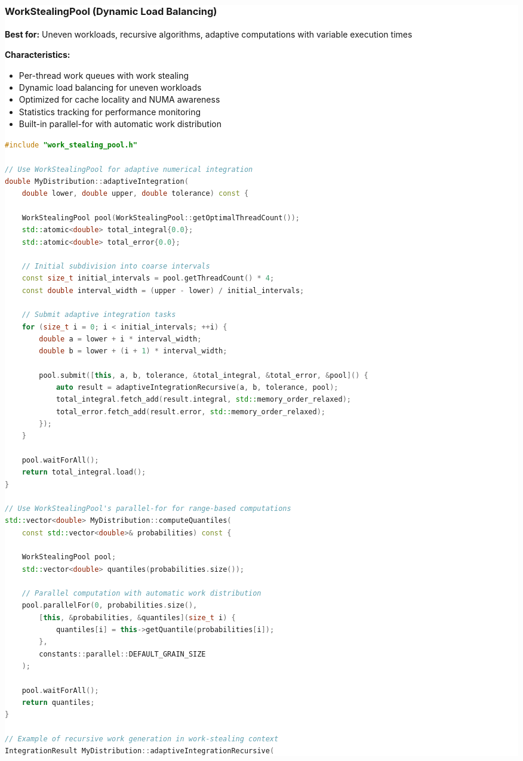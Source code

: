 ### WorkStealingPool (Dynamic Load Balancing)

**Best for:** Uneven workloads, recursive algorithms, adaptive computations with variable execution times

**Characteristics:**
- Per-thread work queues with work stealing
- Dynamic load balancing for uneven workloads
- Optimized for cache locality and NUMA awareness
- Statistics tracking for performance monitoring
- Built-in parallel-for with automatic work distribution

```cpp
#include "work_stealing_pool.h"

// Use WorkStealingPool for adaptive numerical integration
double MyDistribution::adaptiveIntegration(
    double lower, double upper, double tolerance) const {
    
    WorkStealingPool pool(WorkStealingPool::getOptimalThreadCount());
    std::atomic<double> total_integral{0.0};
    std::atomic<double> total_error{0.0};
    
    // Initial subdivision into coarse intervals
    const size_t initial_intervals = pool.getThreadCount() * 4;
    const double interval_width = (upper - lower) / initial_intervals;
    
    // Submit adaptive integration tasks
    for (size_t i = 0; i < initial_intervals; ++i) {
        double a = lower + i * interval_width;
        double b = lower + (i + 1) * interval_width;
        
        pool.submit([this, a, b, tolerance, &total_integral, &total_error, &pool]() {
            auto result = adaptiveIntegrationRecursive(a, b, tolerance, pool);
            total_integral.fetch_add(result.integral, std::memory_order_relaxed);
            total_error.fetch_add(result.error, std::memory_order_relaxed);
        });
    }
    
    pool.waitForAll();
    return total_integral.load();
}

// Use WorkStealingPool's parallel-for for range-based computations
std::vector<double> MyDistribution::computeQuantiles(
    const std::vector<double>& probabilities) const {
    
    WorkStealingPool pool;
    std::vector<double> quantiles(probabilities.size());
    
    // Parallel computation with automatic work distribution
    pool.parallelFor(0, probabilities.size(), 
        [this, &probabilities, &quantiles](size_t i) {
            quantiles[i] = this->getQuantile(probabilities[i]);
        },
        constants::parallel::DEFAULT_GRAIN_SIZE
    );
    
    pool.waitForAll();
    return quantiles;
}

// Example of recursive work generation in work-stealing context
IntegrationResult MyDistribution::adaptiveIntegrationRecursive(
```